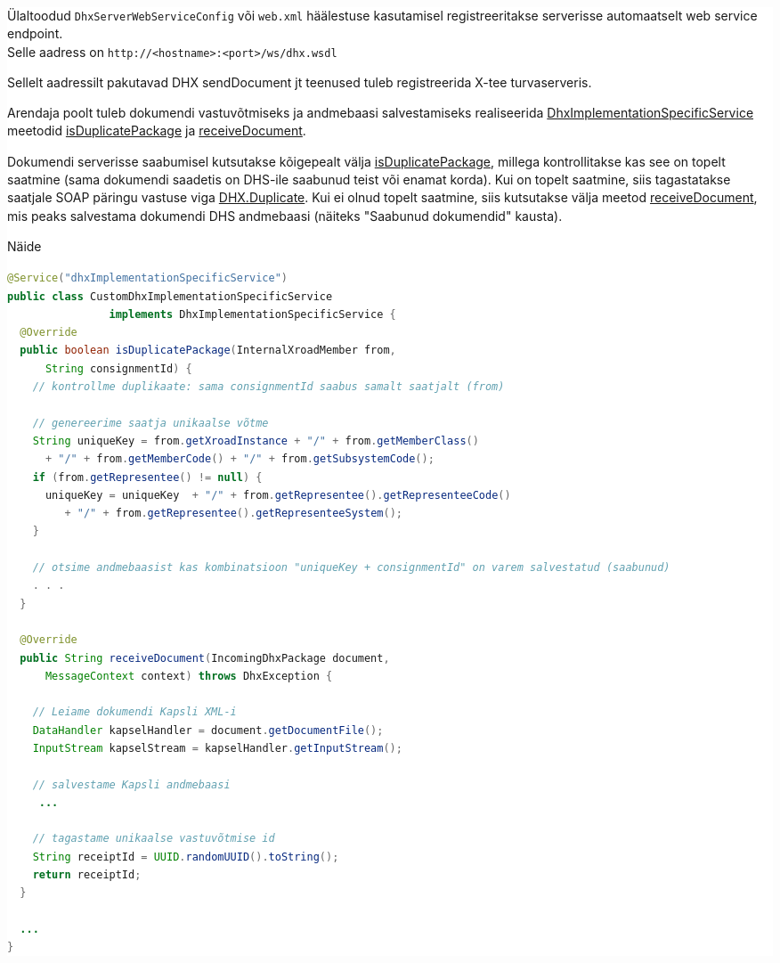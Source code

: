 Ülaltoodud `DhxServerWebServiceConfig` või `web.xml` häälestuse kasutamisel registreeritakse serverisse automaatselt web service endpoint.  
Selle aadress on `http://<hostname>:<port>/ws/dhx.wsdl`

Sellelt aadressilt pakutavad DHX sendDocument jt teenused tuleb registreerida X-tee turvaserveris.

Arendaja poolt tuleb dokumendi vastuvõtmiseks ja andmebaasi salvestamiseks realiseerida [DhxImplementationSpecificService](https://e-gov.github.io/DHX-adapter/dhx-adapter-ws/doc/ee/ria/dhx/ws/service/DhxImplementationSpecificService.html) meetodid [isDuplicatePackage](https://e-gov.github.io/DHX-adapter/dhx-adapter-ws/doc/ee/ria/dhx/ws/service/DhxImplementationSpecificService.html#isDuplicatePackage-ee.ria.dhx.types.InternalXroadMember-java.lang.String-) ja [receiveDocument](https://e-gov.github.io/DHX-adapter/dhx-adapter-ws/doc/ee/ria/dhx/ws/service/DhxImplementationSpecificService.html#receiveDocument-ee.ria.dhx.types.IncomingDhxPackage-org.springframework.ws.context.MessageContext-).

Dokumendi serverisse saabumisel kutsutakse kõigepealt välja [isDuplicatePackage](https://e-gov.github.io/DHX-adapter/dhx-adapter-ws/doc/ee/ria/dhx/ws/service/DhxImplementationSpecificService.html#isDuplicatePackage-ee.ria.dhx.types.InternalXroadMember-java.lang.String-), millega kontrollitakse kas see on topelt saatmine (sama dokumendi saadetis on DHS-ile saabunud teist või enamat korda).
Kui on topelt saatmine, siis tagastatakse saatjale SOAP päringu vastuse viga [DHX.Duplicate](https://github.com/e-gov/DHX/blob/master/docs/sendDocument.md#veakoodid).
Kui ei olnud topelt saatmine, siis kutsutakse välja meetod [receiveDocument](https://e-gov.github.io/DHX-adapter/dhx-adapter-ws/doc/ee/ria/dhx/ws/service/DhxImplementationSpecificService.html#receiveDocument-ee.ria.dhx.types.IncomingDhxPackage-org.springframework.ws.context.MessageContext-), mis peaks salvestama dokumendi DHS andmebaasi (näiteks "Saabunud dokumendid" kausta).

Näide
```java
@Service("dhxImplementationSpecificService")
public class CustomDhxImplementationSpecificService 
                implements DhxImplementationSpecificService {
  @Override
  public boolean isDuplicatePackage(InternalXroadMember from,
      String consignmentId) {
    // kontrollme duplikaate: sama consignmentId saabus samalt saatjalt (from) 
    
    // genereerime saatja unikaalse võtme
    String uniqueKey = from.getXroadInstance + "/" + from.getMemberClass()
      + "/" + from.getMemberCode() + "/" + from.getSubsystemCode();
    if (from.getRepresentee() != null) {
      uniqueKey = uniqueKey  + "/" + from.getRepresentee().getRepresenteeCode()
         + "/" + from.getRepresentee().getRepresenteeSystem();
    }
    
    // otsime andmebaasist kas kombinatsioon "uniqueKey + consignmentId" on varem salvestatud (saabunud) 
    . . .
  }

  @Override
  public String receiveDocument(IncomingDhxPackage document,
      MessageContext context) throws DhxException {
    
    // Leiame dokumendi Kapsli XML-i
    DataHandler kapselHandler = document.getDocumentFile();
    InputStream kapselStream = kapselHandler.getInputStream();

    // salvestame Kapsli andmebaasi
     ...
    
    // tagastame unikaalse vastuvõtmise id
    String receiptId = UUID.randomUUID().toString();
    return receiptId;
  }
  
  ...
}
```